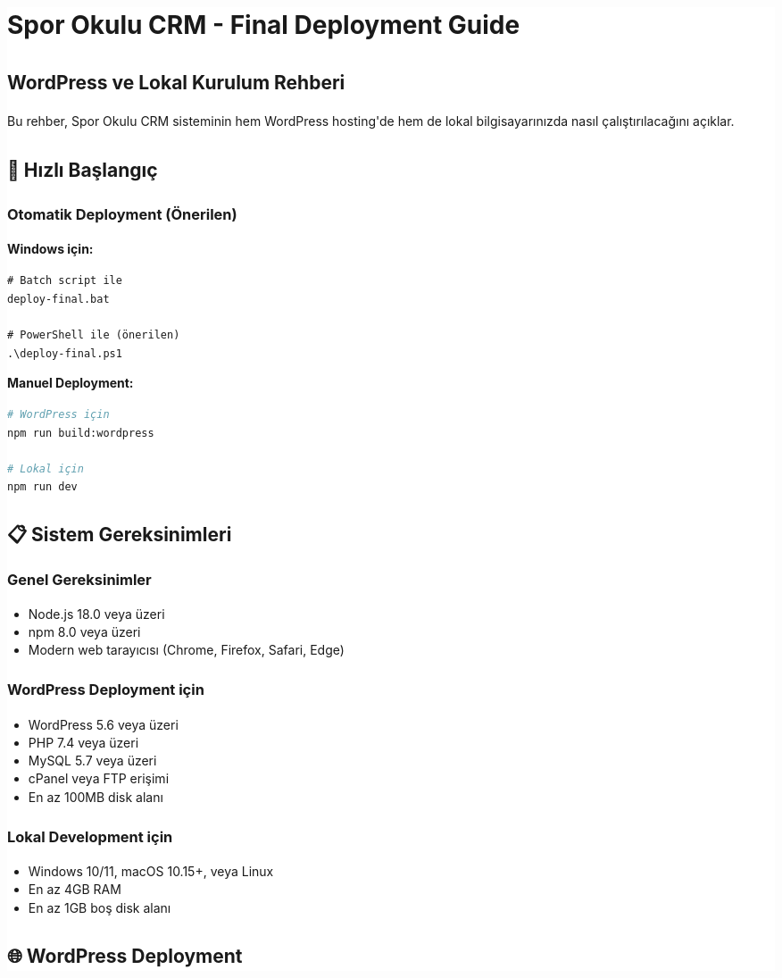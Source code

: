 # Spor Okulu CRM - Final Deployment Guide
## WordPress ve Lokal Kurulum Rehberi

Bu rehber, Spor Okulu CRM sisteminin hem WordPress hosting'de hem de lokal bilgisayarınızda nasıl çalıştırılacağını açıklar.

## 🚀 Hızlı Başlangıç

### Otomatik Deployment (Önerilen)

**Windows için:**
```batch
# Batch script ile
deploy-final.bat

# PowerShell ile (önerilen)
.\deploy-final.ps1
```

**Manuel Deployment:**
```bash
# WordPress için
npm run build:wordpress

# Lokal için
npm run dev
```

## 📋 Sistem Gereksinimleri

### Genel Gereksinimler
- Node.js 18.0 veya üzeri
- npm 8.0 veya üzeri
- Modern web tarayıcısı (Chrome, Firefox, Safari, Edge)

### WordPress Deployment için
- WordPress 5.6 veya üzeri
- PHP 7.4 veya üzeri
- MySQL 5.7 veya üzeri
- cPanel veya FTP erişimi
- En az 100MB disk alanı

### Lokal Development için
- Windows 10/11, macOS 10.15+, veya Linux
- En az 4GB RAM
- En az 1GB boş disk alanı

## 🌐 WordPress Deployment
